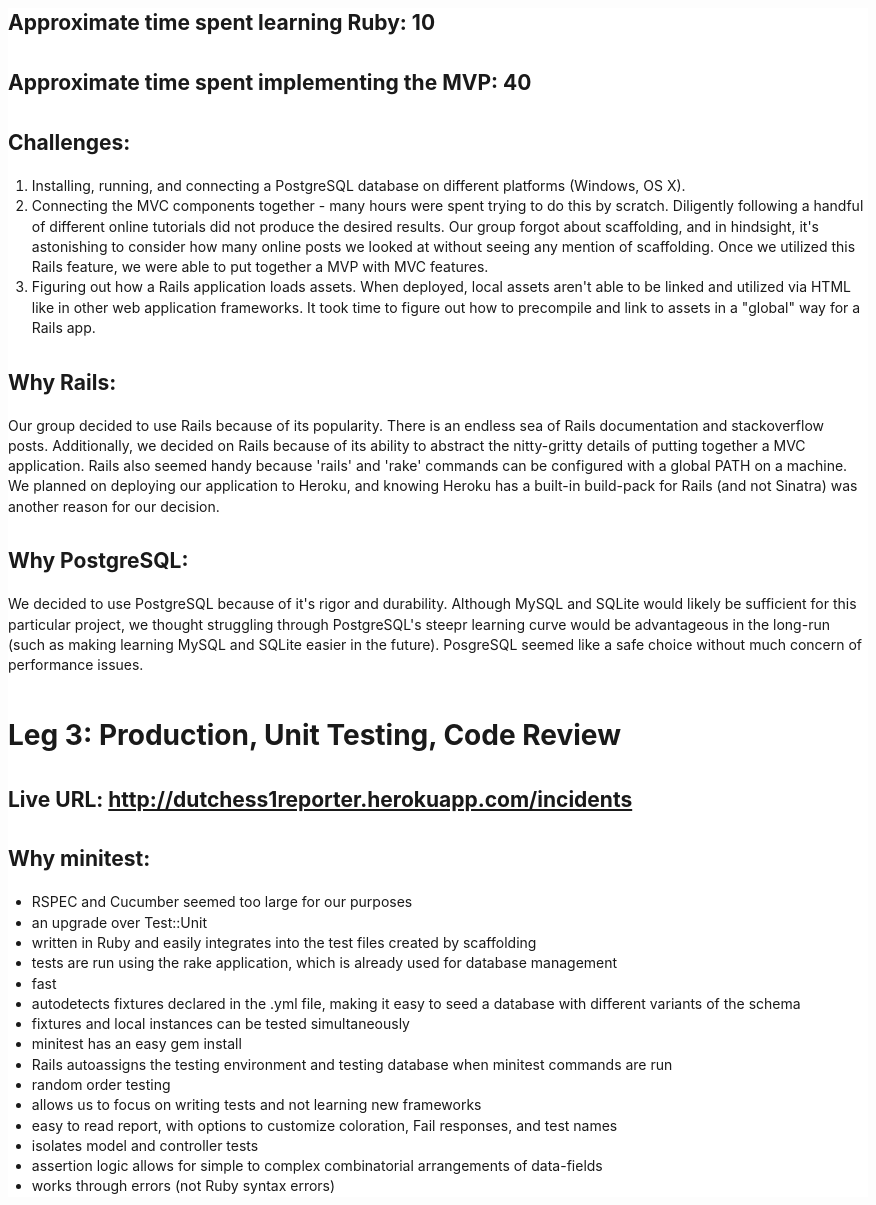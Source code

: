 ## Approximate time spent learning Ruby: 10

## Approximate time spent implementing the MVP: 40

## Challenges:
  1) Installing, running, and connecting a PostgreSQL database on different platforms (Windows, OS X).
  2) Connecting the MVC components together - many hours were spent trying to do this by scratch. Diligently following a handful of different online tutorials did not produce the desired results. Our group forgot about scaffolding, and in hindsight, it's astonishing to consider how many online posts we looked at without seeing any mention of scaffolding. Once we utilized this Rails feature, we were able to put together a MVP with MVC features.
  3) Figuring out how a Rails application loads assets. When deployed, local assets aren't able to be linked and utilized via HTML like in other web application frameworks. It took time to figure out how to precompile and link to assets in a "global" way for a Rails app.  

## Why Rails:
  Our group decided to use Rails because of its popularity. There is an endless sea of Rails documentation and stackoverflow posts. Additionally, we decided on Rails because of its ability to abstract the nitty-gritty details of putting together a MVC application. Rails also seemed handy because 'rails' and 'rake' commands can be configured with a global PATH on a machine. We planned on deploying our application to Heroku, and knowing Heroku has a built-in build-pack for Rails (and not Sinatra) was another reason for our decision. 

## Why PostgreSQL:
  We decided to use PostgreSQL because of it's rigor and durability. Although MySQL and SQLite would likely be sufficient for this particular project, we thought struggling through PostgreSQL's steepr learning curve would be advantageous in the long-run (such as making learning MySQL and SQLite easier in the future). PosgreSQL seemed like a safe choice without much concern of performance issues.

# Leg 3: Production, Unit Testing, Code Review

## Live URL: http://dutchess1reporter.herokuapp.com/incidents

## Why minitest:
  - RSPEC and Cucumber seemed too large for our purposes
  - an upgrade over Test::Unit
  - written in Ruby and easily integrates into the test files created by scaffolding
  - tests are run using the rake application, which is already used for database management 
  - fast
  - autodetects fixtures declared in the .yml file, making it easy to seed a database with different variants of the schema
  - fixtures and local instances can be tested simultaneously
  - minitest has an easy gem install
  - Rails autoassigns the testing environment and testing database when minitest commands are run
  - random order testing
  - allows us to focus on writing tests and not learning new frameworks
  - easy to read report, with options to customize coloration, Fail responses, and test names
  - isolates model and controller tests
  - assertion logic allows for simple to complex combinatorial arrangements of data-fields
  - works through errors (not Ruby syntax errors)
  